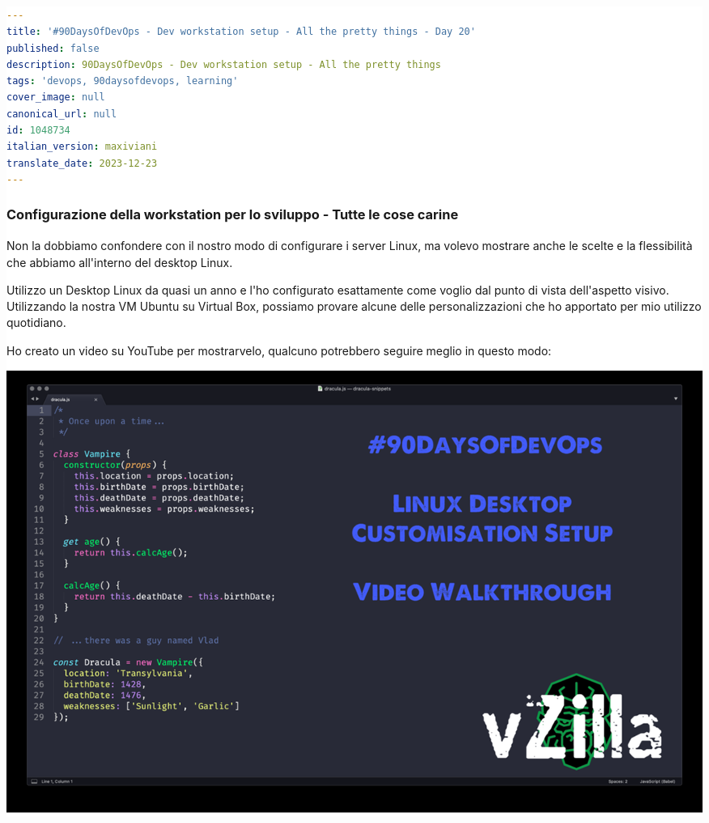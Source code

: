 ```yaml
---
title: '#90DaysOfDevOps - Dev workstation setup - All the pretty things - Day 20'
published: false
description: 90DaysOfDevOps - Dev workstation setup - All the pretty things
tags: 'devops, 90daysofdevops, learning'
cover_image: null
canonical_url: null
id: 1048734
italian_version: maxiviani
translate_date: 2023-12-23
---
```


### Configurazione della workstation per lo sviluppo - Tutte le cose carine

Non la dobbiamo confondere con il nostro modo di configurare i server Linux, ma volevo mostrare anche le scelte e la flessibilità che abbiamo all'interno del desktop Linux.

Utilizzo un Desktop Linux da quasi un anno e l'ho configurato esattamente come voglio dal punto di vista dell'aspetto visivo. Utilizzando la nostra VM Ubuntu su Virtual Box, possiamo provare alcune delle personalizzazioni che ho apportato per mio utilizzo quotidiano.

Ho creato un video su YouTube per mostrarvelo, qualcuno potrebbero seguire meglio in questo modo:

[![Clicca per accedere al video su YouTube](Images/Day20_YouTube.png)](https://youtu.be/jeEslAtHfKc)
